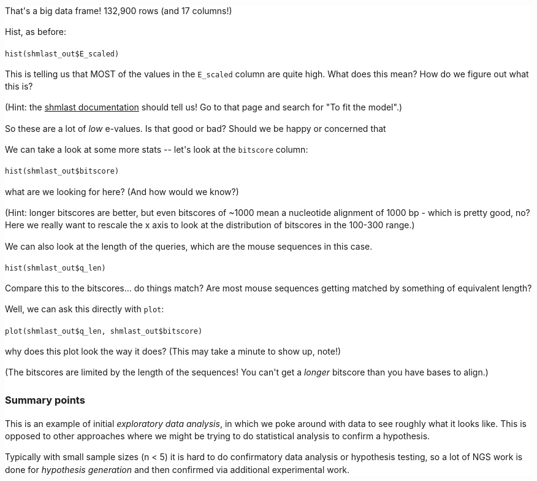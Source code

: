 That's a big data frame! 132,900 rows (and 17 columns!)

Hist, as before:

```
hist(shmlast_out$E_scaled)
```

This is telling us that MOST of the values in the `E_scaled` column are
quite high.  What does this mean? How do we figure out what this is?

(Hint: the [shmlast documentation](https://github.com/camillescott/shmlast) should tell us! Go to that page and search for "To fit the model".)

So these are a lot of *low* e-values.  Is that good or bad?  Should we
be happy or concerned that 

We can take a look at some more stats -- let's look at the `bitscore` column:

```
hist(shmlast_out$bitscore) 
```

what are we looking for here? (And how would we know?)

(Hint: longer bitscores are better, but even bitscores of ~1000 mean a
nucleotide alignment of 1000 bp - which is pretty good, no? Here we really
want to rescale the x axis to look at the distribution of bitscores in the
100-300 range.)

We can also look at the length of the queries, which are the mouse sequences
in this case. 

```
hist(shmlast_out$q_len)
```
 Compare this to the bitscores... do things match? Are
most mouse sequences getting matched by something of equivalent length?

Well, we can ask this directly with `plot`:

```
plot(shmlast_out$q_len, shmlast_out$bitscore)
```

why does this plot look the way it does?  (This may take a minute to show
up, note!)

(The bitscores are limited by the length of the sequences! You can't get a
*longer* bitscore than you have bases to align.)

### Summary points

This is an example of initial *exploratory data analysis*, in which we poke
around with data to see roughly what it looks like.  This is opposed to
other approaches where we might be trying to do statistical analysis to
confirm a hypothesis.

Typically with small sample sizes (n < 5) it is hard to do confirmatory
data analysis or hypothesis testing, so a lot of NGS work is done for
*hypothesis generation* and then confirmed via additional experimental
work.
